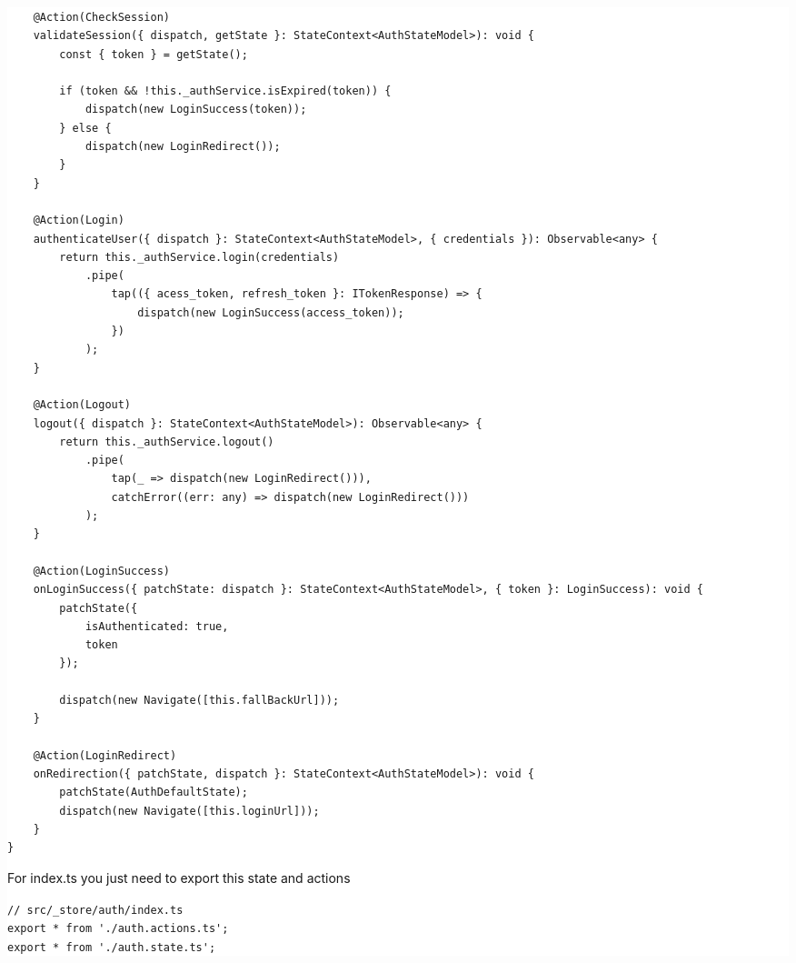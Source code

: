         @Action(CheckSession)
        validateSession({ dispatch, getState }: StateContext<AuthStateModel>): void {
            const { token } = getState();
    
            if (token && !this._authService.isExpired(token)) {
                dispatch(new LoginSuccess(token));
            } else {
                dispatch(new LoginRedirect());
            }
        }
    
        @Action(Login)
        authenticateUser({ dispatch }: StateContext<AuthStateModel>, { credentials }): Observable<any> {
            return this._authService.login(credentials)
                .pipe(
                    tap(({ acess_token, refresh_token }: ITokenResponse) => {
                        dispatch(new LoginSuccess(access_token));
                    })
                );
        }
    
        @Action(Logout)
        logout({ dispatch }: StateContext<AuthStateModel>): Observable<any> {
            return this._authService.logout()
                .pipe(
                    tap(_ => dispatch(new LoginRedirect())),
                    catchError((err: any) => dispatch(new LoginRedirect()))
                );
        }
    
        @Action(LoginSuccess)
        onLoginSuccess({ patchState: dispatch }: StateContext<AuthStateModel>, { token }: LoginSuccess): void {
            patchState({
                isAuthenticated: true,
                token
            });
    
            dispatch(new Navigate([this.fallBackUrl]));
        }
    
        @Action(LoginRedirect)
        onRedirection({ patchState, dispatch }: StateContext<AuthStateModel>): void {
            patchState(AuthDefaultState);
            dispatch(new Navigate([this.loginUrl]));
        }
    }

For index.ts you just need to export this state and actions

    // src/_store/auth/index.ts
    export * from './auth.actions.ts';
    export * from './auth.state.ts';


